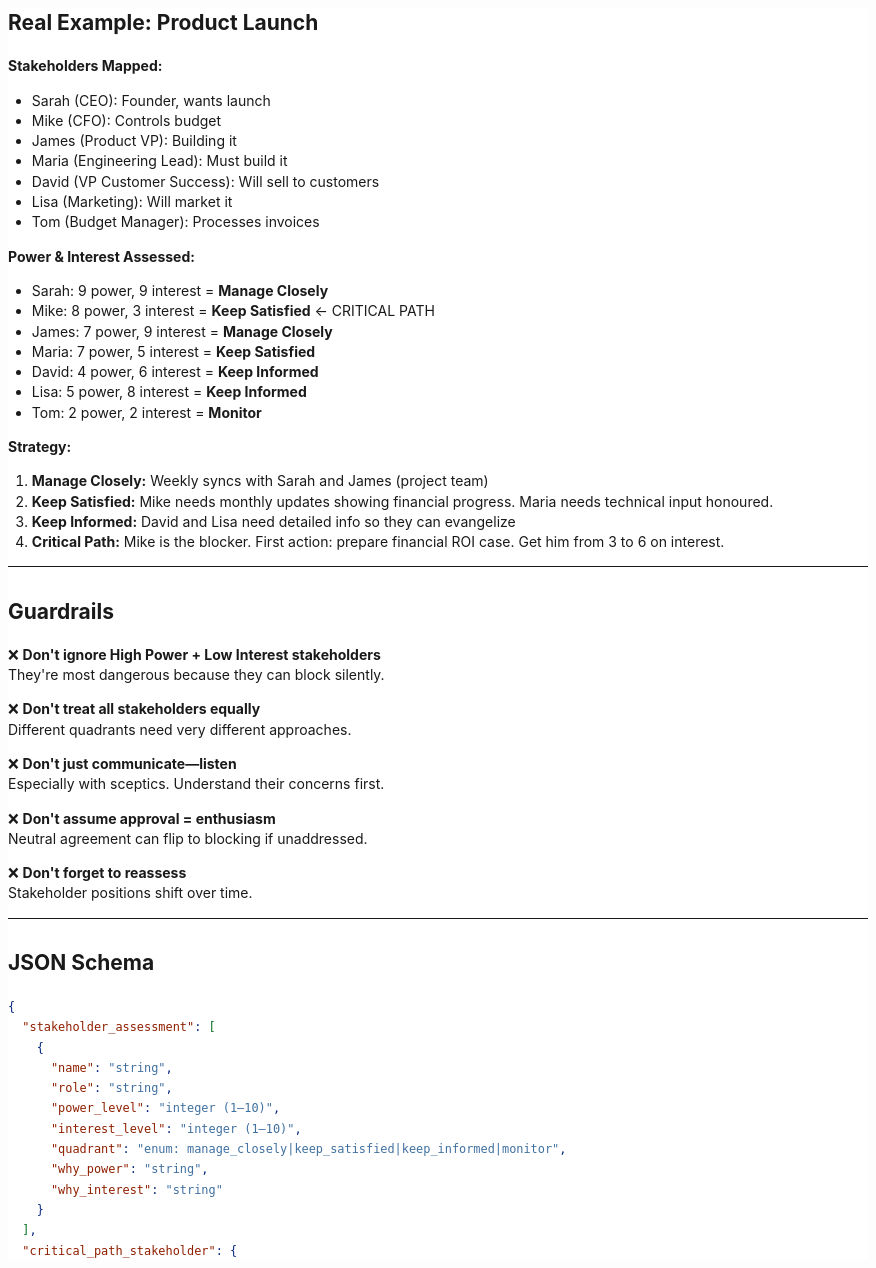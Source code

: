 
## Real Example: Product Launch

**Stakeholders Mapped:**
- Sarah (CEO): Founder, wants launch
- Mike (CFO): Controls budget
- James (Product VP): Building it
- Maria (Engineering Lead): Must build it
- David (VP Customer Success): Will sell to customers
- Lisa (Marketing): Will market it
- Tom (Budget Manager): Processes invoices

**Power & Interest Assessed:**
- Sarah: 9 power, 9 interest = **Manage Closely**
- Mike: 8 power, 3 interest = **Keep Satisfied** ← CRITICAL PATH
- James: 7 power, 9 interest = **Manage Closely**
- Maria: 7 power, 5 interest = **Keep Satisfied**
- David: 4 power, 6 interest = **Keep Informed**
- Lisa: 5 power, 8 interest = **Keep Informed**
- Tom: 2 power, 2 interest = **Monitor**

**Strategy:**
1. **Manage Closely:** Weekly syncs with Sarah and James (project team)
2. **Keep Satisfied:** Mike needs monthly updates showing financial progress. Maria needs technical input honoured.
3. **Keep Informed:** David and Lisa need detailed info so they can evangelize
4. **Critical Path:** Mike is the blocker. First action: prepare financial ROI case. Get him from 3 to 6 on interest.

---

## Guardrails

❌ **Don't ignore High Power + Low Interest stakeholders**  
They're most dangerous because they can block silently.

❌ **Don't treat all stakeholders equally**  
Different quadrants need very different approaches.

❌ **Don't just communicate—listen**  
Especially with sceptics. Understand their concerns first.

❌ **Don't assume approval = enthusiasm**  
Neutral agreement can flip to blocking if unaddressed.

❌ **Don't forget to reassess**  
Stakeholder positions shift over time.

---

## JSON Schema

```json
{
  "stakeholder_assessment": [
    {
      "name": "string",
      "role": "string",
      "power_level": "integer (1–10)",
      "interest_level": "integer (1–10)",
      "quadrant": "enum: manage_closely|keep_satisfied|keep_informed|monitor",
      "why_power": "string",
      "why_interest": "string"
    }
  ],
  "critical_path_stakeholder": {
```